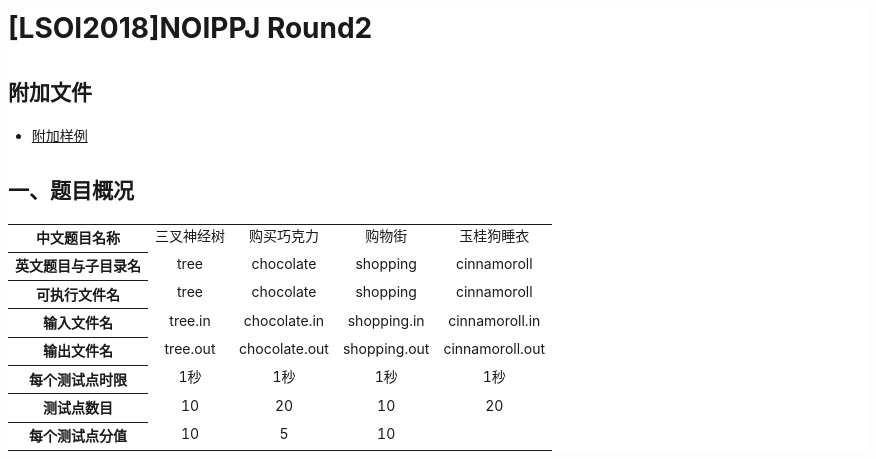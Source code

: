 # [LSOI2018]NOIPPJ Round2
## 附加文件
* [附加样例](../文件/[LSOI2018]%20NOIPPJ%20Round2%20Sample.zip)

## 一、题目概况
<table width=100% style="text-align:center">
<tr>
    <th>中文题目名称</th>
    <td>三叉神经树</td>
    <td>购买巧克力</td>
    <td>购物街</td>
    <td>玉桂狗睡衣</td>
</tr>
<tr>
    <th>英文题目与子目录名</th>
    <td>tree</td>
    <td>chocolate</td>
    <td>shopping</td>
    <td>cinnamoroll</td>
</tr>
<tr>
    <th>可执行文件名</th>
    <td>tree</td>
    <td>chocolate</td>
    <td>shopping</td>
    <td>cinnamoroll</td>
</tr>
<tr>
    <th>输入文件名</th>
    <td>tree.in</td>
    <td>chocolate.in</td>
    <td>shopping.in</td>
    <td>cinnamoroll.in</td>
</tr>
<tr>
    <th>输出文件名</th>
    <td>tree.out</td>
    <td>chocolate.out</td>
    <td>shopping.out</td>
    <td>cinnamoroll.out</td>
</tr>
<tr>
    <th>每个测试点时限</th>
    <td>1秒</td>
    <td>1秒</td>
    <td>1秒</td>
    <td>1秒</td>
</tr>
<tr>
    <th>测试点数目</th>
    <td>10</td>
    <td>20</td>
    <td>10</td>
    <td>20</td>
</tr>
<tr>
    <th>每个测试点分值</th>
    <td>10</td>
    <td>5</td>
    <td>10</td>